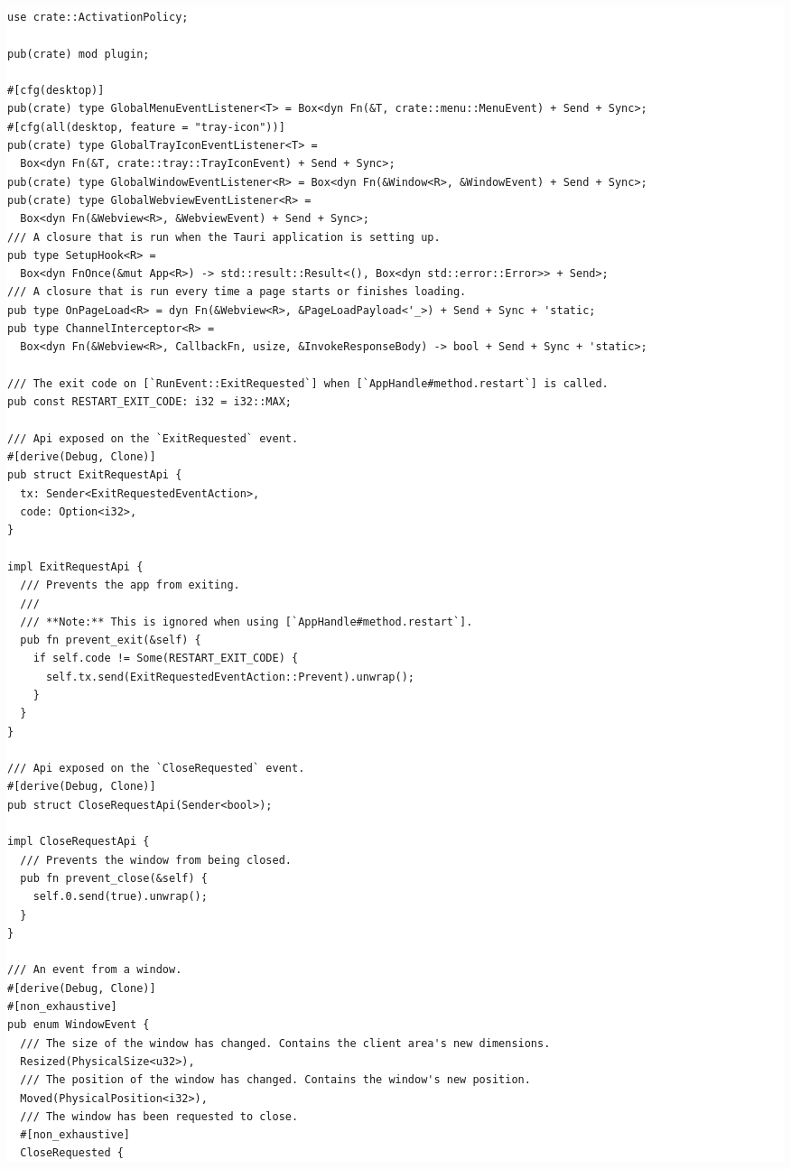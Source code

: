 ```
use crate::ActivationPolicy;

pub(crate) mod plugin;

#[cfg(desktop)]
pub(crate) type GlobalMenuEventListener<T> = Box<dyn Fn(&T, crate::menu::MenuEvent) + Send + Sync>;
#[cfg(all(desktop, feature = "tray-icon"))]
pub(crate) type GlobalTrayIconEventListener<T> =
  Box<dyn Fn(&T, crate::tray::TrayIconEvent) + Send + Sync>;
pub(crate) type GlobalWindowEventListener<R> = Box<dyn Fn(&Window<R>, &WindowEvent) + Send + Sync>;
pub(crate) type GlobalWebviewEventListener<R> =
  Box<dyn Fn(&Webview<R>, &WebviewEvent) + Send + Sync>;
/// A closure that is run when the Tauri application is setting up.
pub type SetupHook<R> =
  Box<dyn FnOnce(&mut App<R>) -> std::result::Result<(), Box<dyn std::error::Error>> + Send>;
/// A closure that is run every time a page starts or finishes loading.
pub type OnPageLoad<R> = dyn Fn(&Webview<R>, &PageLoadPayload<'_>) + Send + Sync + 'static;
pub type ChannelInterceptor<R> =
  Box<dyn Fn(&Webview<R>, CallbackFn, usize, &InvokeResponseBody) -> bool + Send + Sync + 'static>;

/// The exit code on [`RunEvent::ExitRequested`] when [`AppHandle#method.restart`] is called.
pub const RESTART_EXIT_CODE: i32 = i32::MAX;

/// Api exposed on the `ExitRequested` event.
#[derive(Debug, Clone)]
pub struct ExitRequestApi {
  tx: Sender<ExitRequestedEventAction>,
  code: Option<i32>,
}

impl ExitRequestApi {
  /// Prevents the app from exiting.
  ///
  /// **Note:** This is ignored when using [`AppHandle#method.restart`].
  pub fn prevent_exit(&self) {
    if self.code != Some(RESTART_EXIT_CODE) {
      self.tx.send(ExitRequestedEventAction::Prevent).unwrap();
    }
  }
}

/// Api exposed on the `CloseRequested` event.
#[derive(Debug, Clone)]
pub struct CloseRequestApi(Sender<bool>);

impl CloseRequestApi {
  /// Prevents the window from being closed.
  pub fn prevent_close(&self) {
    self.0.send(true).unwrap();
  }
}

/// An event from a window.
#[derive(Debug, Clone)]
#[non_exhaustive]
pub enum WindowEvent {
  /// The size of the window has changed. Contains the client area's new dimensions.
  Resized(PhysicalSize<u32>),
  /// The position of the window has changed. Contains the window's new position.
  Moved(PhysicalPosition<i32>),
  /// The window has been requested to close.
  #[non_exhaustive]
  CloseRequested {
```